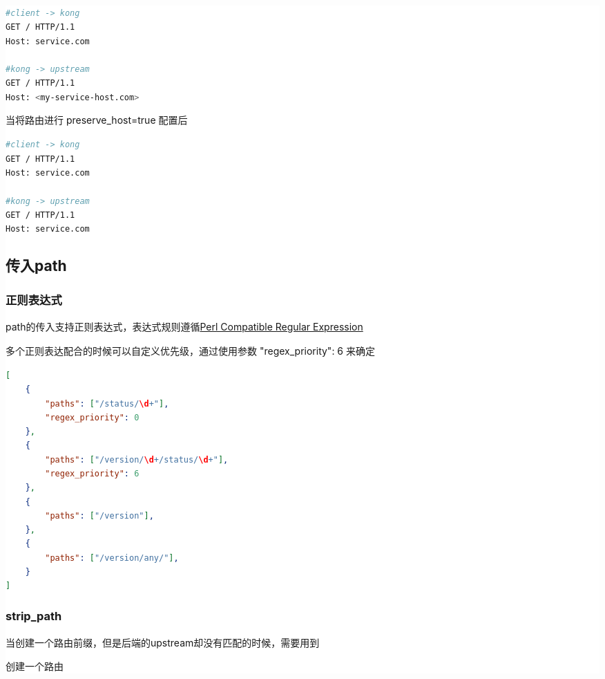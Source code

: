 
```bash
#client -> kong
GET / HTTP/1.1
Host: service.com

#kong -> upstream
GET / HTTP/1.1
Host: <my-service-host.com>
```

当将路由进行 preserve_host=true 配置后

```bash
#client -> kong
GET / HTTP/1.1
Host: service.com

#kong -> upstream
GET / HTTP/1.1
Host: service.com
```

## 传入path

### 正则表达式

path的传入支持正则表达式，表达式规则遵循[Perl Compatible Regular Expression](http://pcre.org/)

多个正则表达配合的时候可以自定义优先级，通过使用参数 "regex_priority": 6 来确定

```json
[
    {
        "paths": ["/status/\d+"],
        "regex_priority": 0
    },
    {
        "paths": ["/version/\d+/status/\d+"],
        "regex_priority": 6
    },
    {
        "paths": ["/version"],
    },
    {
        "paths": ["/version/any/"],
    }
]
```

### strip_path

当创建一个路由前缀，但是后端的upstream却没有匹配的时候，需要用到

创建一个路由
